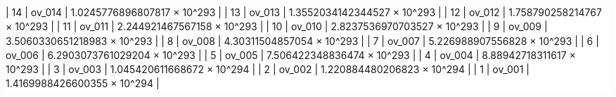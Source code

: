| 14 | ov_014 | 1.0245776896807817 × 10^293 |
| 13 | ov_013 | 1.3552034142344527 × 10^293 |
| 12 | ov_012 | 1.758790258214767 × 10^293 |
| 11 | ov_011 | 2.244921467567158 × 10^293 |
| 10 | ov_010 | 2.8237536970703527 × 10^293 |
| 9 | ov_009 | 3.5060330651218983 × 10^293 |
| 8 | ov_008 | 4.30311504857054 × 10^293 |
| 7 | ov_007 | 5.226988907556828 × 10^293 |
| 6 | ov_006 | 6.2903073761029204 × 10^293 |
| 5 | ov_005 | 7.506422348836474 × 10^293 |
| 4 | ov_004 | 8.88942718311617 × 10^293 |
| 3 | ov_003 | 1.045420611668672 × 10^294 |
| 2 | ov_002 | 1.220884480206823 × 10^294 |
| 1 | ov_001 | 1.4169988426600355 × 10^294 |

